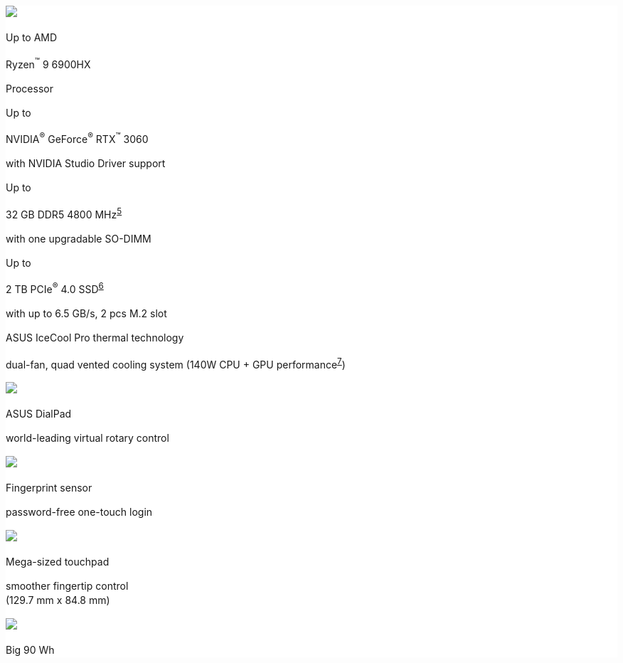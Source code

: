 ![](https://www.asus.com/yH5BAEAAAAALAAAAAABAAEAAAIBRAA7)

Up to AMD

Ryzen<sup class="sign-tm">™</sup> 9 6900HX

Processor

Up to

NVIDIA<sup class="sign-cr">®</sup> GeForce<sup class="sign-cr">®</sup> RTX<sup class="sign-tm">™</sup> 3060

with NVIDIA Studio Driver support

Up to

32 GB DDR5 4800 MHz<sup class="footnote-num"><a href="https://www.asus.com/laptops/for-creators/vivobook/vivobook-pro-16x-oled-m7601-amd-ryzen-6000-series/#footnote-5" aria-label="Footnote 5">5</a></sup>

with one upgradable SO-DIMM

Up to

2 TB PCIe<sup class="sign-cr">®</sup> 4.0 SSD<sup class="footnote-num"><a href="https://www.asus.com/laptops/for-creators/vivobook/vivobook-pro-16x-oled-m7601-amd-ryzen-6000-series/#footnote-6" aria-label="Footnote 6">6</a></sup>

with up to 6.5 GB/s, 2 pcs M.2 slot

ASUS IceCool Pro thermal technology

dual-fan, quad vented cooling system (140W CPU + GPU performance<sup class="footnote-num"><a href="https://www.asus.com/laptops/for-creators/vivobook/vivobook-pro-16x-oled-m7601-amd-ryzen-6000-series/#footnote-7" aria-label="Footnote 7">7</a></sup>)

![](https://www.asus.com/yH5BAEAAAAALAAAAAABAAEAAAIBRAA7)

ASUS DialPad

world-leading virtual rotary control

![](https://www.asus.com/yH5BAEAAAAALAAAAAABAAEAAAIBRAA7)

Fingerprint sensor

password-free one-touch login

![](https://www.asus.com/yH5BAEAAAAALAAAAAABAAEAAAIBRAA7)

Mega-sized touchpad

smoother fingertip control  
(129.7 mm x 84.8 mm)

![](https://www.asus.com/yH5BAEAAAAALAAAAAABAAEAAAIBRAA7)

Big 90 Wh
